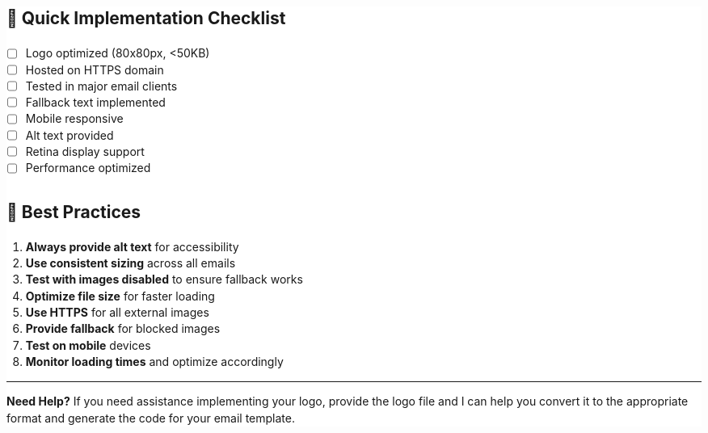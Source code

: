 ## 📝 Quick Implementation Checklist

- [ ] Logo optimized (80x80px, <50KB)
- [ ] Hosted on HTTPS domain
- [ ] Tested in major email clients
- [ ] Fallback text implemented
- [ ] Mobile responsive
- [ ] Alt text provided
- [ ] Retina display support
- [ ] Performance optimized

## 🎯 Best Practices

1. **Always provide alt text** for accessibility
2. **Use consistent sizing** across all emails
3. **Test with images disabled** to ensure fallback works
4. **Optimize file size** for faster loading
5. **Use HTTPS** for all external images
6. **Provide fallback** for blocked images
7. **Test on mobile** devices
8. **Monitor loading times** and optimize accordingly

---

**Need Help?** If you need assistance implementing your logo, provide the logo file and I can help you convert it to the appropriate format and generate the code for your email template.
